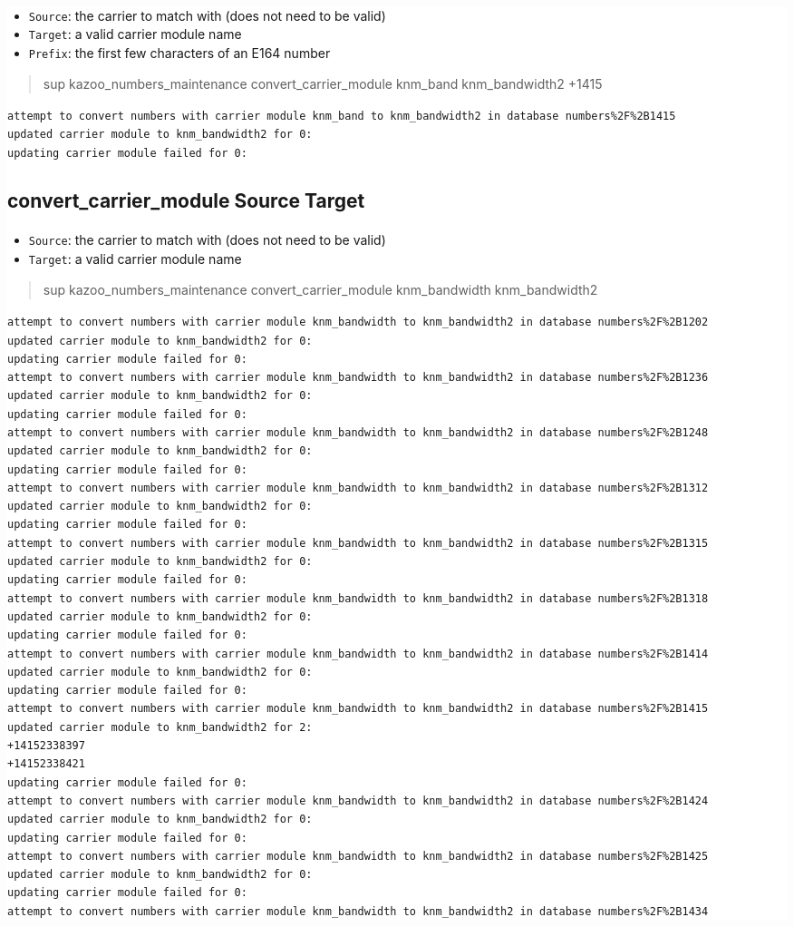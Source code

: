 * `Source`: the carrier to match with (does not need to be valid)
* `Target`: a valid carrier module name
* `Prefix`: the first few characters of an E164 number

> sup kazoo_numbers_maintenance convert_carrier_module knm_band knm_bandwidth2 +1415

```
attempt to convert numbers with carrier module knm_band to knm_bandwidth2 in database numbers%2F%2B1415
updated carrier module to knm_bandwidth2 for 0:
updating carrier module failed for 0:
```


## convert_carrier_module Source Target

* `Source`: the carrier to match with (does not need to be valid)
* `Target`: a valid carrier module name

> sup kazoo_numbers_maintenance convert_carrier_module knm_bandwidth knm_bandwidth2

```
attempt to convert numbers with carrier module knm_bandwidth to knm_bandwidth2 in database numbers%2F%2B1202
updated carrier module to knm_bandwidth2 for 0:
updating carrier module failed for 0:
attempt to convert numbers with carrier module knm_bandwidth to knm_bandwidth2 in database numbers%2F%2B1236
updated carrier module to knm_bandwidth2 for 0:
updating carrier module failed for 0:
attempt to convert numbers with carrier module knm_bandwidth to knm_bandwidth2 in database numbers%2F%2B1248
updated carrier module to knm_bandwidth2 for 0:
updating carrier module failed for 0:
attempt to convert numbers with carrier module knm_bandwidth to knm_bandwidth2 in database numbers%2F%2B1312
updated carrier module to knm_bandwidth2 for 0:
updating carrier module failed for 0:
attempt to convert numbers with carrier module knm_bandwidth to knm_bandwidth2 in database numbers%2F%2B1315
updated carrier module to knm_bandwidth2 for 0:
updating carrier module failed for 0:
attempt to convert numbers with carrier module knm_bandwidth to knm_bandwidth2 in database numbers%2F%2B1318
updated carrier module to knm_bandwidth2 for 0:
updating carrier module failed for 0:
attempt to convert numbers with carrier module knm_bandwidth to knm_bandwidth2 in database numbers%2F%2B1414
updated carrier module to knm_bandwidth2 for 0:
updating carrier module failed for 0:
attempt to convert numbers with carrier module knm_bandwidth to knm_bandwidth2 in database numbers%2F%2B1415
updated carrier module to knm_bandwidth2 for 2:
+14152338397
+14152338421
updating carrier module failed for 0:
attempt to convert numbers with carrier module knm_bandwidth to knm_bandwidth2 in database numbers%2F%2B1424
updated carrier module to knm_bandwidth2 for 0:
updating carrier module failed for 0:
attempt to convert numbers with carrier module knm_bandwidth to knm_bandwidth2 in database numbers%2F%2B1425
updated carrier module to knm_bandwidth2 for 0:
updating carrier module failed for 0:
attempt to convert numbers with carrier module knm_bandwidth to knm_bandwidth2 in database numbers%2F%2B1434
```